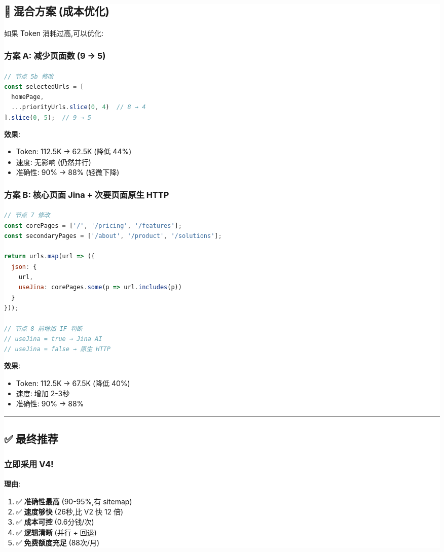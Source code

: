 ## 🔀 混合方案 (成本优化)

如果 Token 消耗过高,可以优化:

### 方案 A: 减少页面数 (9 → 5)

```javascript
// 节点 5b 修改
const selectedUrls = [
  homePage,
  ...priorityUrls.slice(0, 4)  // 8 → 4
].slice(0, 5);  // 9 → 5
```

**效果**:
- Token: 112.5K → 62.5K (降低 44%)
- 速度: 无影响 (仍然并行)
- 准确性: 90% → 88% (轻微下降)

### 方案 B: 核心页面 Jina + 次要页面原生 HTTP

```javascript
// 节点 7 修改
const corePages = ['/', '/pricing', '/features'];
const secondaryPages = ['/about', '/product', '/solutions'];

return urls.map(url => ({
  json: {
    url,
    useJina: corePages.some(p => url.includes(p))
  }
}));

// 节点 8 前增加 IF 判断
// useJina = true → Jina AI
// useJina = false → 原生 HTTP
```

**效果**:
- Token: 112.5K → 67.5K (降低 40%)
- 速度: 增加 2-3秒
- 准确性: 90% → 88%

---

## ✅ 最终推荐

### **立即采用 V4!**

**理由**:
1. ✅ **准确性最高** (90-95%,有 sitemap)
2. ✅ **速度够快** (26秒,比 V2 快 12 倍)
3. ✅ **成本可控** (0.6分钱/次)
4. ✅ **逻辑清晰** (并行 + 回退)
5. ✅ **免费额度充足** (88次/月)
